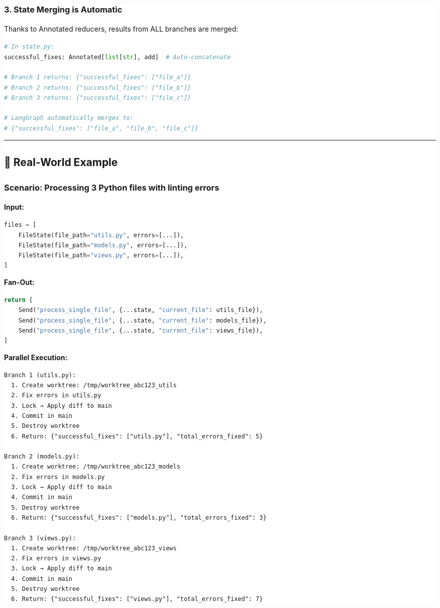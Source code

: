 ### 3. **State Merging is Automatic**
Thanks to Annotated reducers, results from ALL branches are merged:

```python
# In state.py:
successful_fixes: Annotated[list[str], add]  # Auto-concatenate

# Branch 1 returns: {"successful_fixes": ["file_a"]}
# Branch 2 returns: {"successful_fixes": ["file_b"]}
# Branch 3 returns: {"successful_fixes": ["file_c"]}

# LangGraph automatically merges to:
# {"successful_fixes": ["file_a", "file_b", "file_c"]}
```

---

## 🎯 Real-World Example

### Scenario: Processing 3 Python files with linting errors

**Input:**
```python
files = [
    FileState(file_path="utils.py", errors=[...]),
    FileState(file_path="models.py", errors=[...]),
    FileState(file_path="views.py", errors=[...]),
]
```

**Fan-Out:**
```python
return [
    Send("process_single_file", {...state, "current_file": utils_file}),
    Send("process_single_file", {...state, "current_file": models_file}),
    Send("process_single_file", {...state, "current_file": views_file}),
]
```

**Parallel Execution:**
```
Branch 1 (utils.py):
  1. Create worktree: /tmp/worktree_abc123_utils
  2. Fix errors in utils.py
  3. Lock → Apply diff to main
  4. Commit in main
  5. Destroy worktree
  6. Return: {"successful_fixes": ["utils.py"], "total_errors_fixed": 5}

Branch 2 (models.py):
  1. Create worktree: /tmp/worktree_abc123_models
  2. Fix errors in models.py
  3. Lock → Apply diff to main
  4. Commit in main
  5. Destroy worktree
  6. Return: {"successful_fixes": ["models.py"], "total_errors_fixed": 3}

Branch 3 (views.py):
  1. Create worktree: /tmp/worktree_abc123_views
  2. Fix errors in views.py
  3. Lock → Apply diff to main
  4. Commit in main
  5. Destroy worktree
  6. Return: {"successful_fixes": ["views.py"], "total_errors_fixed": 7}
```

